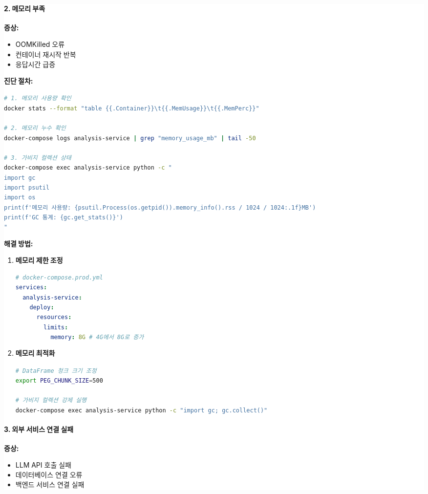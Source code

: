 #### 2. 메모리 부족

**증상:**

- OOMKilled 오류
- 컨테이너 재시작 반복
- 응답시간 급증

**진단 절차:**

```bash
# 1. 메모리 사용량 확인
docker stats --format "table {{.Container}}\t{{.MemUsage}}\t{{.MemPerc}}"

# 2. 메모리 누수 확인
docker-compose logs analysis-service | grep "memory_usage_mb" | tail -50

# 3. 가비지 컬렉션 상태
docker-compose exec analysis-service python -c "
import gc
import psutil
import os
print(f'메모리 사용량: {psutil.Process(os.getpid()).memory_info().rss / 1024 / 1024:.1f}MB')
print(f'GC 통계: {gc.get_stats()}')
"
```

**해결 방법:**

1. **메모리 제한 조정**

   ```yaml
   # docker-compose.prod.yml
   services:
     analysis-service:
       deploy:
         resources:
           limits:
             memory: 8G # 4G에서 8G로 증가
   ```

2. **메모리 최적화**

   ```bash
   # DataFrame 청크 크기 조정
   export PEG_CHUNK_SIZE=500

   # 가비지 컬렉션 강제 실행
   docker-compose exec analysis-service python -c "import gc; gc.collect()"
   ```

#### 3. 외부 서비스 연결 실패

**증상:**

- LLM API 호출 실패
- 데이터베이스 연결 오류
- 백엔드 서비스 연결 실패

